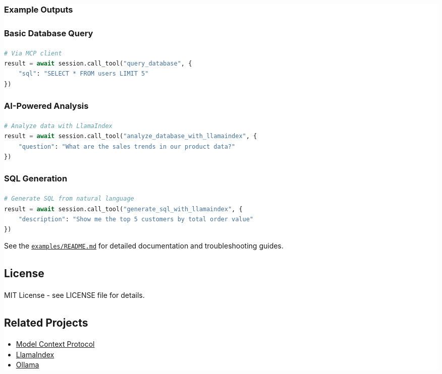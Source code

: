 ### Example Outputs

### Basic Database Query
```python
# Via MCP client
result = await session.call_tool("query_database", {
    "sql": "SELECT * FROM users LIMIT 5"
})
```

### AI-Powered Analysis
```python
# Analyze data with LlamaIndex
result = await session.call_tool("analyze_database_with_llamaindex", {
    "question": "What are the sales trends in our product data?"
})
```

### SQL Generation
```python
# Generate SQL from natural language
result = await session.call_tool("generate_sql_with_llamaindex", {
    "description": "Show me the top 5 customers by total order value"
})
```

See the [`examples/README.md`](examples/README.md) for detailed documentation and troubleshooting guides.

## License

MIT License - see LICENSE file for details.

## Related Projects

- [Model Context Protocol](https://modelcontextprotocol.io/)
- [LlamaIndex](https://www.llamaindex.ai/)
- [Ollama](https://ollama.ai/)